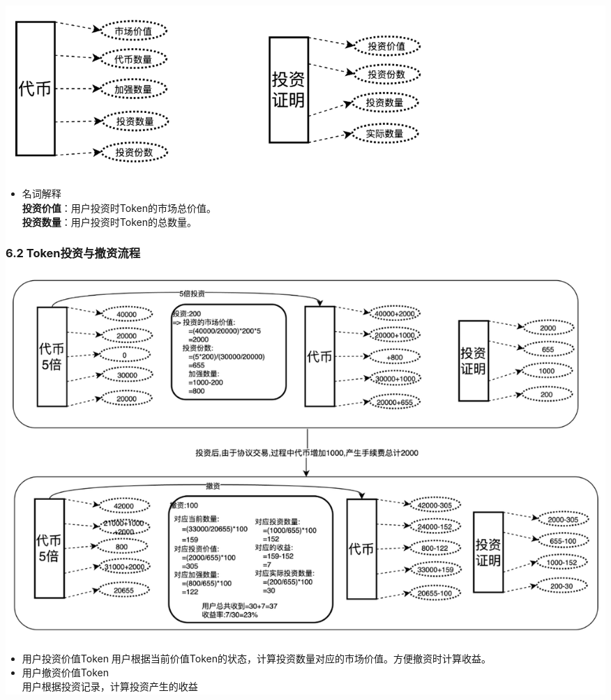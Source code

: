 ![Alt text](whitepaper_image_cn/TOKEN_INVEST_STATE.png)  

* 名词解释  
**投资价值**：用户投资时Token的市场总价值。  
**投资数量**：用户投资时Token的总数量。  

### 6.2 Token投资与撤资流程  

![Alt text](whitepaper_image_cn/TOKEN_INVESTORDEVIST.png)

* 用户投资价值Token
  用户根据当前价值Token的状态，计算投资数量对应的市场价值。方便撤资时计算收益。
* 用户撤资价值Token  
  用户根据投资记录，计算投资产生的收益
